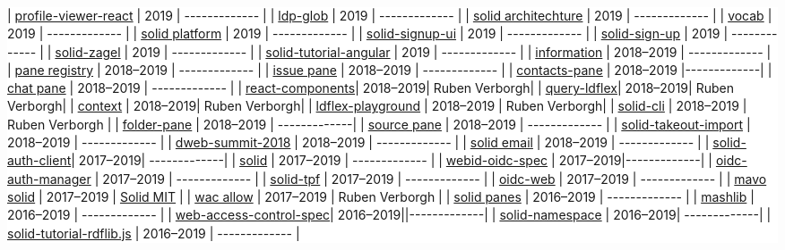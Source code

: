 | [profile-viewer-react](https://github.com/solid/profile-viewer-react/blob/master/LICENSE.md)  | 2019  | ------------- |
| [ldp-glob](https://github.com/solid/ldp-glob/blob/master/LICENSE.md)  | 2019  | ------------- |
| [solid architechture](https://github.com/solid/solid-architecture/blob/master/LICENSE.md)  | 2019 | ------------- |
| [vocab](https://github.com/solid/vocab/blob/master/LICENSE.md)  | 2019  | ------------- |
| [solid platform](https://github.com/solid/solid-platform/blob/master/LICENSE.md)  | 2019  | ------------- |
| [solid-signup-ui](https://github.com/solid/solid-signup-ui/blob/gh-pages/LICENSE.md)  | 2019  | ------------- |
| [solid-sign-up](https://github.com/solid/solid-sign-up/blob/master/LICENSE.md)  | 2019  | ------------- |
| [solid-zagel](https://github.com/solid/solid-zagel/blob/dev/LICENSE.md)  | 2019  | ------------- |
| [solid-tutorial-angular](https://github.com/solid/solid-tutorial-angular/blob/master/LICENSE.md)  | 2019  | ------------- |
| [information](https://github.com/solid/information/blob/master/LICENSE.md)  | 2018–2019  | ------------- |
| [pane registry](https://github.com/solid/pane-registry/blob/master/LICENSE.md)  | 2018–2019  | ------------- |
| [issue pane](https://github.com/solid/issue-pane/blob/master/LICENSE.md)  | 2018–2019  | ------------- |
| [contacts-pane](https://github.com/solid/contacts-pane/blob/master/LICENSE.md)  | 2018–2019  |-------------|
| [chat pane](https://github.com/solid/chat-pane/blob/master/LICENSE.md)  | 2018–2019  | ------------- |
| [react-components](https://github.com/solid/react-components/blob/master/LICENSE.md)| 2018–2019| Ruben Verborgh| 
| [query-ldflex](https://github.com/solid/query-ldflex/blob/master/LICENSE.md)|  2018–2019| Ruben Verborgh| 
| [context](https://github.com/solid/context/blob/master/LICENSE.md)  | 2018–2019| Ruben Verborgh| 
| [ldflex-playground](https://github.com/solid/ldflex-playground/blob/master/LICENSE.md) | 2018–2019 | Ruben Verborgh| 
| [solid-cli](https://github.com/solid/solid-cli/blob/master/LICENSE.md)  | 2018–2019  | Ruben Verborgh |
| [folder-pane](https://github.com/solid/folder-pane/blob/master/LICENSE.md)  | 2018–2019  | -------------|
| [source pane](https://github.com/solid/source-pane/blob/master/LICENSE.md)  | 2018–2019  | ------------- |
| [solid-takeout-import](https://github.com/solid/solid-takeout-import/blob/master/LICENSE.md)  | 2018–2019  | ------------- |
| [dweb-summit-2018](https://github.com/solid/dweb-summit-2018/blob/master/LICENSE.md)  | 2018–2019  | ------------- |
| [solid email](https://github.com/solid/solid-email/blob/master/LICENSE.md)  | 2018–2019  | ------------- |
| [solid-auth-client](https://github.com/solid/solid-auth-client/blob/master/LICENSE.md)| 2017–2019| -------------| 
| [solid](https://github.com/solid/solid/blob/master/LICENSE.md)  | 2017–2019  | ------------- |
| [webid-oidc-spec](https://github.com/solid/webid-oidc-spec/blob/master/LICENSE.md) | 2017–2019|-------------| 
| [oidc-auth-manager](https://github.com/solid/oidc-auth-manager/blob/master/LICENSE.md)  | 2017–2019  | ------------- |
| [solid-tpf](https://github.com/solid/solid-tpf/blob/master/LICENSE.md)  | 2017–2019  | ------------- |
| [oidc-web](https://github.com/solid/oidc-web/blob/master/LICENSE.md)  | 2017–2019  | ------------- |
| [mavo solid](https://github.com/solid/mavo-solid/blob/master/LICENSE.md)  | 2017–2019  |  [Solid MIT](https://solid.mit.edu/) |
| [wac allow](https://github.com/solid/wac-allow/blob/master/LICENSE.md)  | 2017–2019  | Ruben Verborgh |
| [solid panes](https://github.com/solid/solid-panes/blob/master/LICENSE.md)  | 2016–2019  | ------------- |
| [mashlib](https://github.com/solid/mashlib/blob/master/LICENSE.md)  | 2016–2019  | ------------- |
| [web-access-control-spec](https://github.com/solid/web-access-control-spec/blob/master/LICENSE.md)| 2016–2019||-------------|
| [solid-namespace](https://github.com/solid/solid-namespace/blob/master/LICENSE.md) | 2016–2019| -------------|
| [solid-tutorial-rdflib.js](https://github.com/solid/solid-tutorial-rdflib.js/blob/master/LICENSE.md)  | 2016–2019  | ------------- |